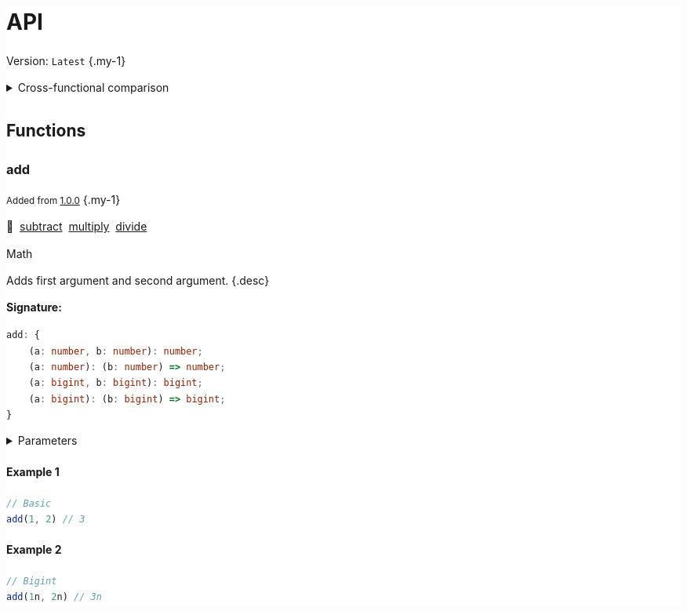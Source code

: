 # API

Version: `Latest`
{.my-1}

<details class="parameters-detail"><summary>Cross-functional comparison</summary></details>
  

## Functions

### add

<small>Added from [1.0.0](./1.0.0/#add)</small>
{.my-1}

:link:&nbsp;
[subtract](#subtract)&nbsp;
[multiply](#multiply)&nbsp;
[divide](#divide)&nbsp;

<p>
<span class="tag math mr-2">Math</span>
</p>




Adds first argument and second argument.
{.desc}




**Signature:**

```ts
add: {
    (a: number, b: number): number;
    (a: number): (b: number) => number;
    (a: bigint, b: bigint): bigint;
    (a: bigint): (b: bigint) => bigint;
}
```

<details class="parameters-detail"><summary>Parameters</summary></details>


#### Example 1

```ts
// Basic
add(1, 2) // 3
```

#### Example 2

```ts
// Bigint
add(1n, 2n) // 3n
```
